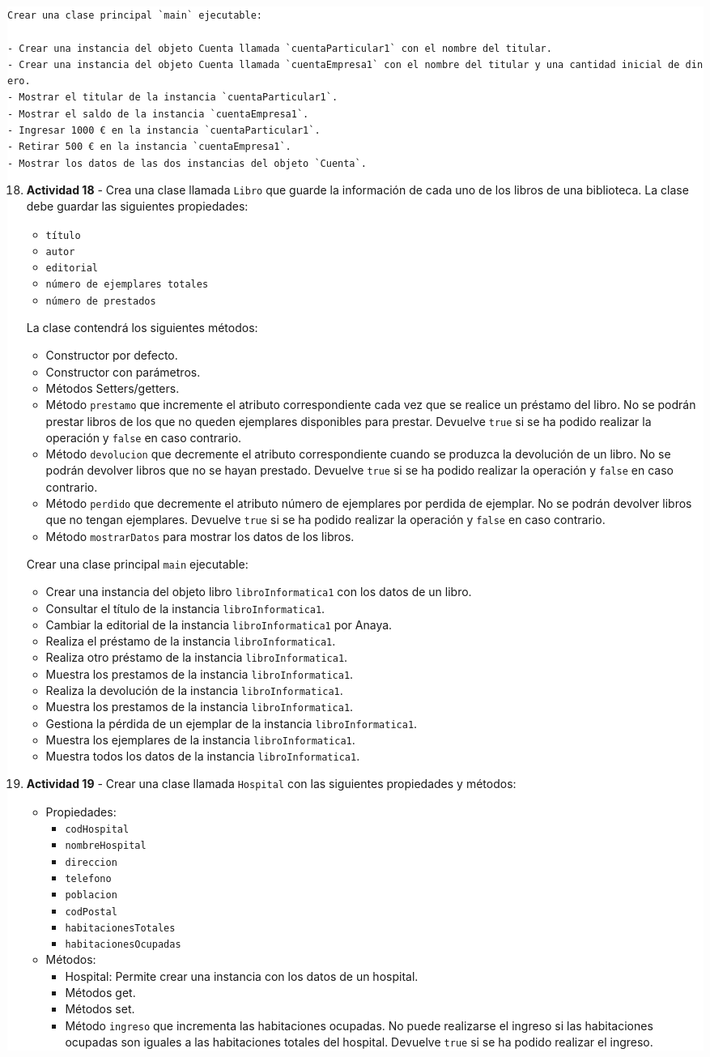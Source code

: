    Crear una clase principal `main` ejecutable:

    - Crear una instancia del objeto Cuenta llamada `cuentaParticular1` con el nombre del titular.
    - Crear una instancia del objeto Cuenta llamada `cuentaEmpresa1` con el nombre del titular y una cantidad inicial de dinero.
    - Mostrar el titular de la instancia `cuentaParticular1`.
    - Mostrar el saldo de la instancia `cuentaEmpresa1`.
    - Ingresar 1000 € en la instancia `cuentaParticular1`.
    - Retirar 500 € en la instancia `cuentaEmpresa1`.
    - Mostrar los datos de las dos instancias del objeto `Cuenta`.

18. **Actividad 18** - Crea una clase llamada `Libro` que guarde la información de cada uno de los libros de una biblioteca. La clase debe guardar las siguientes propiedades:

    - `título`
    - `autor`
    - `editorial`
    - `número de ejemplares totales`
    - `número de prestados`

    La clase contendrá los siguientes métodos:

    - Constructor por defecto.
    - Constructor con parámetros.
    - Métodos Setters/getters.
    - Método `prestamo` que incremente el atributo correspondiente cada vez que se realice un préstamo del libro. No se podrán prestar libros de los que no queden ejemplares disponibles para prestar. Devuelve `true` si se ha podido realizar la operación y `false` en caso contrario.
    - Método `devolucion` que decremente el atributo correspondiente cuando se produzca la devolución de un libro. No se podrán devolver libros que no se hayan prestado. Devuelve `true` si se ha podido realizar la operación y `false` en caso contrario.
    - Método `perdido` que decremente el atributo número de ejemplares por perdida de ejemplar. No se podrán devolver libros que no tengan ejemplares. Devuelve `true` si se ha podido realizar la operación y `false` en caso contrario.
    - Método `mostrarDatos` para mostrar los datos de los libros.

    Crear una clase principal `main` ejecutable:

    - Crear una instancia del objeto libro `libroInformatica1` con los datos de un libro.
    - Consultar el título de la instancia `libroInformatica1`.
    - Cambiar la editorial de la instancia `libroInformatica1` por Anaya.
    - Realiza el préstamo de la instancia `libroInformatica1`.
    - Realiza otro préstamo de la instancia `libroInformatica1`.
    - Muestra los prestamos de la instancia `libroInformatica1`.
    - Realiza la devolución de la instancia `libroInformatica1`.
    - Muestra los prestamos de la instancia `libroInformatica1`.
    - Gestiona la pérdida de un ejemplar de la instancia `libroInformatica1`.
    - Muestra los ejemplares de la instancia `libroInformatica1`.
    - Muestra todos los datos de la instancia `libroInformatica1`.
    
19. **Actividad 19** - Crear una clase llamada `Hospital` con las siguientes propiedades y métodos: 

     - Propiedades:
       - `codHospital`
       - `nombreHospital`
       - `direccion`
       - `telefono`
       - `poblacion`
       - `codPostal`
       - `habitacionesTotales`
       - `habitacionesOcupadas`
     - Métodos:
       - Hospital: Permite crear una instancia con los datos de un hospital.
       - Métodos get.
       - Métodos set.
       - Método `ingreso` que incrementa las habitaciones ocupadas. No puede realizarse el ingreso si las habitaciones ocupadas son iguales a las habitaciones totales del hospital. Devuelve `true` si se ha podido realizar el ingreso.